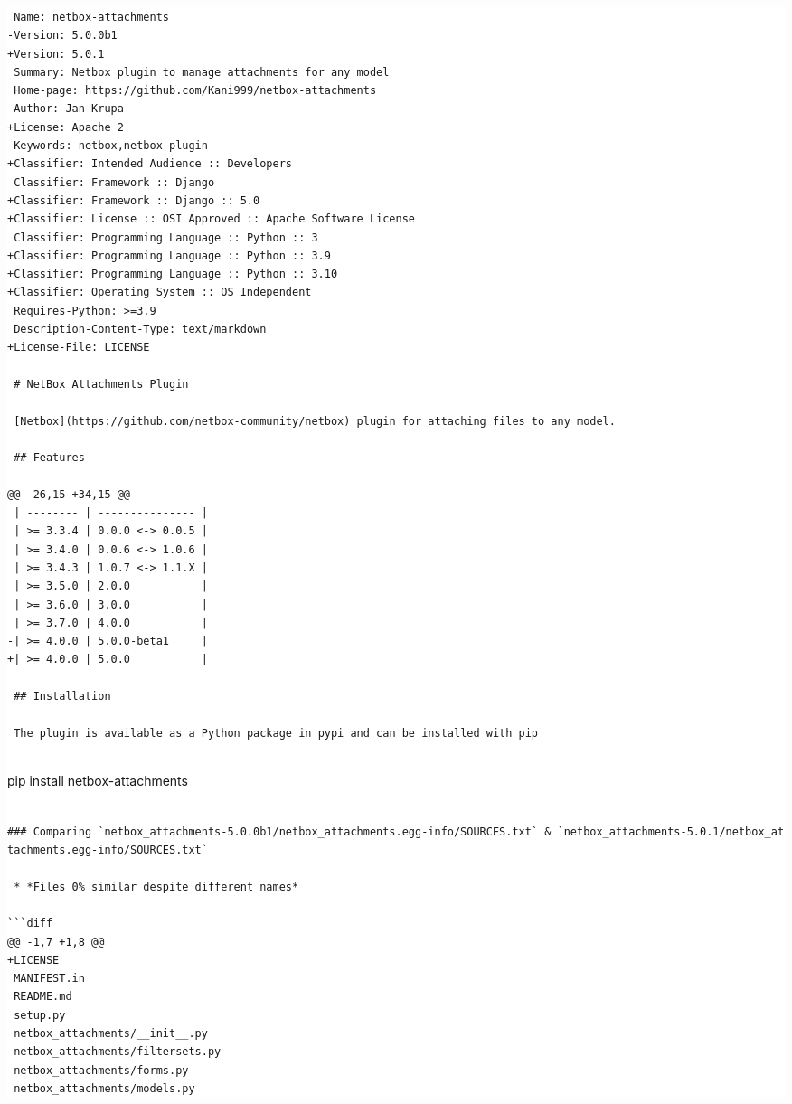 ```
 Name: netbox-attachments
-Version: 5.0.0b1
+Version: 5.0.1
 Summary: Netbox plugin to manage attachments for any model
 Home-page: https://github.com/Kani999/netbox-attachments
 Author: Jan Krupa
+License: Apache 2
 Keywords: netbox,netbox-plugin
+Classifier: Intended Audience :: Developers
 Classifier: Framework :: Django
+Classifier: Framework :: Django :: 5.0
+Classifier: License :: OSI Approved :: Apache Software License
 Classifier: Programming Language :: Python :: 3
+Classifier: Programming Language :: Python :: 3.9
+Classifier: Programming Language :: Python :: 3.10
+Classifier: Operating System :: OS Independent
 Requires-Python: >=3.9
 Description-Content-Type: text/markdown
+License-File: LICENSE
 
 # NetBox Attachments Plugin
 
 [Netbox](https://github.com/netbox-community/netbox) plugin for attaching files to any model.
 
 ## Features
 
@@ -26,15 +34,15 @@
 | -------- | --------------- |
 | >= 3.3.4 | 0.0.0 <-> 0.0.5 |
 | >= 3.4.0 | 0.0.6 <-> 1.0.6 |
 | >= 3.4.3 | 1.0.7 <-> 1.1.X |
 | >= 3.5.0 | 2.0.0           |
 | >= 3.6.0 | 3.0.0           |
 | >= 3.7.0 | 4.0.0           |
-| >= 4.0.0 | 5.0.0-beta1     |
+| >= 4.0.0 | 5.0.0           |
 
 ## Installation
 
 The plugin is available as a Python package in pypi and can be installed with pip
 
 ```
 pip install netbox-attachments
```

### Comparing `netbox_attachments-5.0.0b1/netbox_attachments.egg-info/SOURCES.txt` & `netbox_attachments-5.0.1/netbox_attachments.egg-info/SOURCES.txt`

 * *Files 0% similar despite different names*

```diff
@@ -1,7 +1,8 @@
+LICENSE
 MANIFEST.in
 README.md
 setup.py
 netbox_attachments/__init__.py
 netbox_attachments/filtersets.py
 netbox_attachments/forms.py
 netbox_attachments/models.py
```
